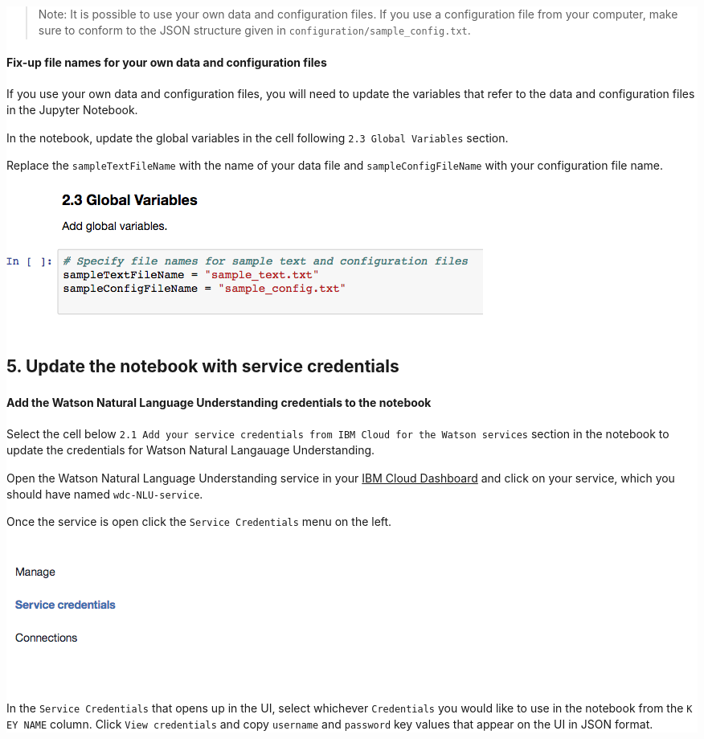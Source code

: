 > Note:  It is possible to use your own data and configuration files.
If you use a configuration file from your computer, make sure to conform to the JSON structure given in `configuration/sample_config.txt`.

#### Fix-up file names for your own data and configuration files

If you use your own data and configuration files, you will need to update the variables that refer to the data and configuration files in the Jupyter Notebook.

In the notebook, update the global variables in the cell following `2.3 Global Variables` section.

Replace the `sampleTextFileName` with the name of your data file and `sampleConfigFileName` with your configuration file name.

![](doc/source/images/update_variables.png)

## 5. Update the notebook with service credentials

#### Add the Watson Natural Language Understanding credentials to the notebook
Select the cell below `2.1 Add your service credentials from IBM Cloud for the Watson services` section in the notebook to update the credentials for Watson Natural Langauage Understanding. 

Open the Watson Natural Language Understanding service in your [IBM Cloud Dashboard](https://cloud.ibm.com/dashboard/services) and click on your service, which you should have named `wdc-NLU-service`.

Once the service is open click the `Service Credentials` menu on the left.

![](doc/source/images/service_credentials.png)

In the `Service Credentials` that opens up in the UI, select whichever `Credentials` you would like to use in the notebook from the `KEY NAME` column. Click `View credentials` and copy `username` and `password` key values that appear on the UI in JSON format.
